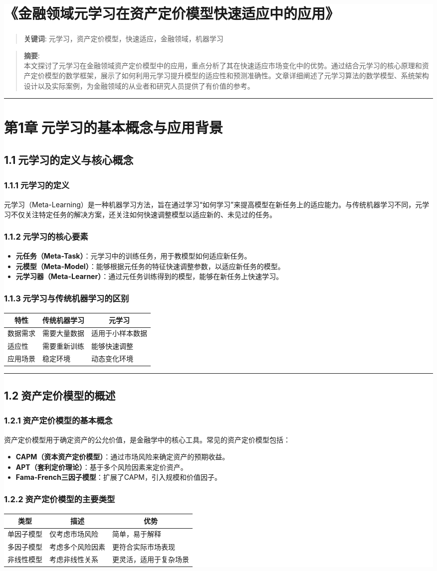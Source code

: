                  



# 《金融领域元学习在资产定价模型快速适应中的应用》

> **关键词**: 元学习，资产定价模型，快速适应，金融领域，机器学习

> **摘要**:  
> 本文探讨了元学习在金融领域资产定价模型中的应用，重点分析了其在快速适应市场变化中的优势。通过结合元学习的核心原理和资产定价模型的数学框架，展示了如何利用元学习提升模型的适应性和预测准确性。文章详细阐述了元学习算法的数学模型、系统架构设计以及实际案例，为金融领域的从业者和研究人员提供了有价值的参考。

---

# 第1章 元学习的基本概念与应用背景

## 1.1 元学习的定义与核心概念

### 1.1.1 元学习的定义
元学习（Meta-Learning）是一种机器学习方法，旨在通过学习“如何学习”来提高模型在新任务上的适应能力。与传统机器学习不同，元学习不仅关注特定任务的解决方案，还关注如何快速调整模型以适应新的、未见过的任务。

### 1.1.2 元学习的核心要素
- **元任务（Meta-Task）**：元学习中的训练任务，用于教模型如何适应新任务。
- **元模型（Meta-Model）**：能够根据元任务的特征快速调整参数，以适应新任务的模型。
- **元学习器（Meta-Learner）**：通过元任务训练得到的模型，能够在新任务上快速学习。

### 1.1.3 元学习与传统机器学习的区别
| 特性               | 传统机器学习         | 元学习                 |
|--------------------|----------------------|------------------------|
| 数据需求           | 需要大量数据         | 适用于小样本数据       |
| 适应性             | 需要重新训练         | 能够快速调整           |
| 应用场景           | 稳定环境             | 动态变化环境           |

---

## 1.2 资产定价模型的概述

### 1.2.1 资产定价模型的基本概念
资产定价模型用于确定资产的公允价值，是金融学中的核心工具。常见的资产定价模型包括：

- **CAPM（资本资产定价模型）**：通过市场风险来确定资产的预期收益。
- **APT（套利定价理论）**：基于多个风险因素来定价资产。
- **Fama-French三因子模型**：扩展了CAPM，引入规模和价值因子。

### 1.2.2 资产定价模型的主要类型
| 类型              | 描述                       | 优势                     |
|-------------------|----------------------------|--------------------------|
| 单因子模型        | 仅考虑市场风险             | 简单，易于解释           |
| 多因子模型        | 考虑多个风险因素           | 更符合实际市场表现       |
| 非线性模型        | 考虑非线性关系             | 更灵活，适用于复杂场景   |
